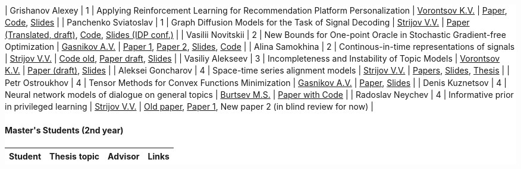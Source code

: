 | Grishanov Alexey     |  1   | Applying Reinforcement Learning for Recommendation Platform Personalization | [Vorontsov K.V.](http://www.machinelearning.ru/wiki/index.php?title=User:Vokov)        | [Paper](https://dl.acm.org/doi/pdf/10.1145/3523227.3551485), [Code](https://github.com/intsystems/GrishanovPHD2022/tree/main/code), [Slides](<https://github.com/intsystems/GrishanovPHD2022/blob/main/slides/Grishanov%20DDPG%20(RL%20for%20online%20recsys).pdf>)                                               |
| Panchenko Sviatoslav |  1   | Graph Diffusion Models for the Task of Signal Decoding                      | [Strijov V.V.](http://www.ccas.ru/strijov/)                                            | [Paper (Translated, draft)](https://github.com/intsystems/PanchenkoPhD2022/blob/main/paper/PanchenkoArticle2023Translated.pdf), [Code](https://github.com/intsystems/PanchenkoPhD2022/tree/main/code), [Slides (IDP conf.)](https://github.com/intsystems/PanchenkoPhD2022/blob/main/paper/PanhenkoIDPslides.pdf) |
| Vasilii Novitskii    |  2   | New Bounds for One-point Oracle in Stochastic Gradient-free Optimization    | [Gasnikov A.V.](http://www.mathnet.ru/php/person.phtml?option_lang=rus&personid=27590) | [Paper 1](https://arxiv.org/abs/2101.03821), [Paper 2](https://arxiv.org/abs/2103.00321), [Slides](https://drive.google.com/file/d/1XLs65z9Yir-h4kgtQK-7ccqIYKL4g4U9/view?usp=sharing), [Code](https://drive.google.com/file/d/1RUPsCpTCSvPb9WYWTK8ybV89Z1RKzudj/view?usp=sharing)                                |
| Alina Samokhina      |  2   | Continous-in-time representations of signals                                | [Strijov V.V.](http://www.ccas.ru/strijov/)                                            | [Code old](https://github.com/Alina-Samokhina/continuous_time_paper), [Paper draft](https://www.overleaf.com/read/bvrwfjgxnrjr), [Slides](https://www.overleaf.com/read/mhwjngzpfmps)                                                                                                                             |
| Vasiliy Alekseev     |  3   | Incompleteness and Instability of Topic Models                              | [Vorontsov K.V.](http://www.machinelearning.ru/wiki/index.php?title=User:Vokov)        | [Paper (draft)](https://github.com/intsystems/2023-Project-131/blob/master/paper/Gorbulev2023TopicModels.pdf), [Slides](https://github.com/intsystems/2023-Project-131/blob/master/slides/Gorbulev2023TopicModelsPresentation.pdf)                                                                                |
| Aleksei Goncharov    |  4   | Space-time series alignment models                                          | [Strijov V.V.](http://www.ccas.ru/strijov/)                                            | [Papers](https://scholar.google.com/citations?user=umbRPRkAAAAJ&hl=en), [Slides](https://github.com/lexix/Goncharov_PhDThesis/blob/main/Goncharov%20-%20Dissertation.pdf), [Thesis](https://www.overleaf.com/project/62b8bc7c4162ad51f49f5087)                                                                    |
| Petr Ostroukhov      |  4   | Tensor Methods for Convex Functions Minimization                            | [Gasnikov A.V.](http://www.mathnet.ru/php/person.phtml?option_lang=rus&personid=27590) | [Paper](https://www.overleaf.com/read/ghshtbymmwym), [Slides](https://disk.yandex.ru/i/9J6zoJHwsMRwqg)                                                                                                                                                                                                            |
| Denis Kuznetsov      |  4   | Neural network models of dialogue on general topics                         | [Burtsev M.S.](https://scholar.google.ru/citations?hl=ru&user=t_PLQakAAAAJ)            | [Paper with Code](https://paperswithcode.com/paper/imad-image-augmented-multi-modal-dialogue)                                                                                                                                                                                                                     |
| Radoslav Neychev     |  4   | Informative prior in privileged learning                                    | [Strijov V.V.](http://www.ccas.ru/strijov/)                                            | [Old paper](http://strijov.com/papers/Shibaev2022Symbolic.pdf), [Paper 1](https://drive.google.com/file/d/1sywZxS5bTXWPzzgUnqzgAH3QZow4BUAi/view?usp=sharing), New paper 2 (in blind review for now)                                                                                                              |

#### Master's Students (2nd year)

| Student             | Thesis topic                                                                             | Advisor                                                                                                                                   | Links                                                                                                                                                                                                                                                                                                                                                |
| :------------------ | :--------------------------------------------------------------------------------------- | :---------------------------------------------------------------------------------------------------------------------------------------- | :--------------------------------------------------------------------------------------------------------------------------------------------------------------------------------------------------------------------------------------------------------------------------------------------------------------------------------------------------- |
